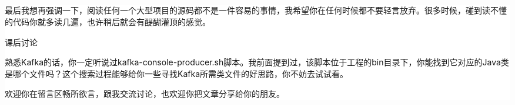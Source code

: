 最后我想再强调一下，阅读任何一个大型项目的源码都不是一件容易的事情，我希望你在任何时候都不要轻言放弃。很多时候，碰到读不懂的代码你就多读几遍，也许稍后就会有醍醐灌顶的感觉。

课后讨论

熟悉Kafka的话，你一定听说过kafka-console-producer.sh脚本。我前面提到过，该脚本位于工程的bin目录下，你能找到它对应的Java类是哪个文件吗？这个搜索过程能够给你一些寻找Kafka所需类文件的好思路，你不妨去试试看。

欢迎你在留言区畅所欲言，跟我交流讨论，也欢迎你把文章分享给你的朋友。

                        
                        
                            